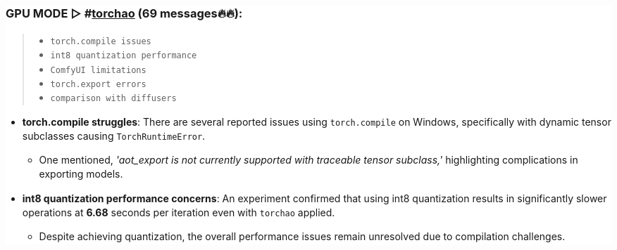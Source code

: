 ### **GPU MODE ▷ #**[**torchao**](https://discord.com/channels/1189498204333543425/1205223658021458100/1293653808726937663) (69 messages🔥🔥):

> - `torch.compile issues`
> - `int8 quantization performance`
> - `ComfyUI limitations`
> - `torch.export errors`
> - `comparison with diffusers`

- **torch.compile struggles**: There are several reported issues using `torch.compile` on Windows, specifically with dynamic tensor subclasses causing `TorchRuntimeError`.
  
  - One mentioned, *'aot_export is not currently supported with traceable tensor subclass,'* highlighting complications in exporting models.
- **int8 quantization performance concerns**: An experiment confirmed that using int8 quantization results in significantly slower operations at **6.68** seconds per iteration even with `torchao` applied.
  
  - Despite achieving quantization, the overall performance issues remain unresolved due to compilation challenges.
